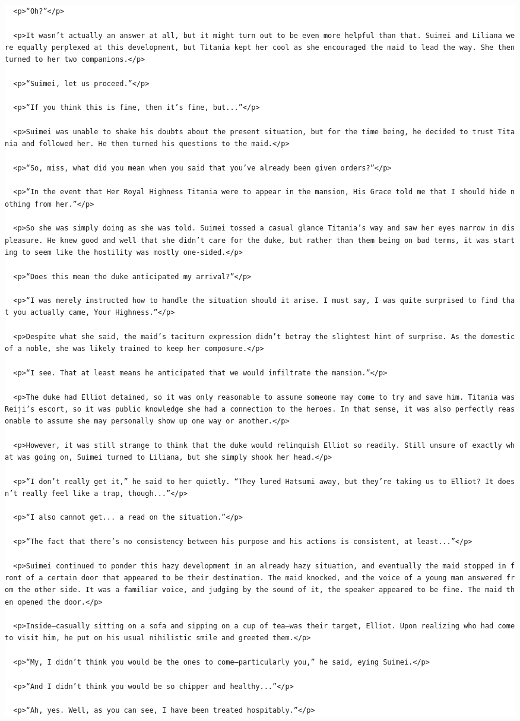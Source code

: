       <p>“Oh?”</p>

      <p>It wasn’t actually an answer at all, but it might turn out to be even more helpful than that. Suimei and Liliana were equally perplexed at this development, but Titania kept her cool as she encouraged the maid to lead the way. She then turned to her two companions.</p>

      <p>“Suimei, let us proceed.”</p>

      <p>“If you think this is fine, then it’s fine, but...”</p>

      <p>Suimei was unable to shake his doubts about the present situation, but for the time being, he decided to trust Titania and followed her. He then turned his questions to the maid.</p>

      <p>“So, miss, what did you mean when you said that you’ve already been given orders?”</p>

      <p>“In the event that Her Royal Highness Titania were to appear in the mansion, His Grace told me that I should hide nothing from her.”</p>

      <p>So she was simply doing as she was told. Suimei tossed a casual glance Titania’s way and saw her eyes narrow in displeasure. He knew good and well that she didn’t care for the duke, but rather than them being on bad terms, it was starting to seem like the hostility was mostly one-sided.</p>

      <p>“Does this mean the duke anticipated my arrival?”</p>

      <p>“I was merely instructed how to handle the situation should it arise. I must say, I was quite surprised to find that you actually came, Your Highness.”</p>

      <p>Despite what she said, the maid’s taciturn expression didn’t betray the slightest hint of surprise. As the domestic of a noble, she was likely trained to keep her composure.</p>

      <p>“I see. That at least means he anticipated that we would infiltrate the mansion.”</p>

      <p>The duke had Elliot detained, so it was only reasonable to assume someone may come to try and save him. Titania was Reiji’s escort, so it was public knowledge she had a connection to the heroes. In that sense, it was also perfectly reasonable to assume she may personally show up one way or another.</p>

      <p>However, it was still strange to think that the duke would relinquish Elliot so readily. Still unsure of exactly what was going on, Suimei turned to Liliana, but she simply shook her head.</p>

      <p>“I don’t really get it,” he said to her quietly. “They lured Hatsumi away, but they’re taking us to Elliot? It doesn’t really feel like a trap, though...”</p>

      <p>“I also cannot get... a read on the situation.”</p>

      <p>“The fact that there’s no consistency between his purpose and his actions is consistent, at least...”</p>

      <p>Suimei continued to ponder this hazy development in an already hazy situation, and eventually the maid stopped in front of a certain door that appeared to be their destination. The maid knocked, and the voice of a young man answered from the other side. It was a familiar voice, and judging by the sound of it, the speaker appeared to be fine. The maid then opened the door.</p>

      <p>Inside—casually sitting on a sofa and sipping on a cup of tea—was their target, Elliot. Upon realizing who had come to visit him, he put on his usual nihilistic smile and greeted them.</p>

      <p>“My, I didn’t think you would be the ones to come—particularly you,” he said, eying Suimei.</p>

      <p>“And I didn’t think you would be so chipper and healthy...”</p>

      <p>“Ah, yes. Well, as you can see, I have been treated hospitably.”</p>

